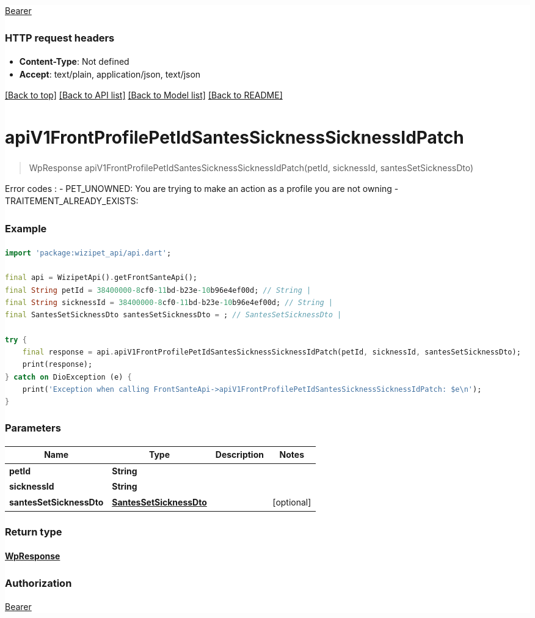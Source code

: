 [Bearer](../README.md#Bearer)

### HTTP request headers

 - **Content-Type**: Not defined
 - **Accept**: text/plain, application/json, text/json

[[Back to top]](#) [[Back to API list]](../README.md#documentation-for-api-endpoints) [[Back to Model list]](../README.md#documentation-for-models) [[Back to README]](../README.md)

# **apiV1FrontProfilePetIdSantesSicknessSicknessIdPatch**
> WpResponse apiV1FrontProfilePetIdSantesSicknessSicknessIdPatch(petId, sicknessId, santesSetSicknessDto)



Error codes :    - PET_UNOWNED: You are trying to make an action as a profile you are not owning   - TRAITEMENT_ALREADY_EXISTS: 

### Example
```dart
import 'package:wizipet_api/api.dart';

final api = WizipetApi().getFrontSanteApi();
final String petId = 38400000-8cf0-11bd-b23e-10b96e4ef00d; // String | 
final String sicknessId = 38400000-8cf0-11bd-b23e-10b96e4ef00d; // String | 
final SantesSetSicknessDto santesSetSicknessDto = ; // SantesSetSicknessDto | 

try {
    final response = api.apiV1FrontProfilePetIdSantesSicknessSicknessIdPatch(petId, sicknessId, santesSetSicknessDto);
    print(response);
} catch on DioException (e) {
    print('Exception when calling FrontSanteApi->apiV1FrontProfilePetIdSantesSicknessSicknessIdPatch: $e\n');
}
```

### Parameters

Name | Type | Description  | Notes
------------- | ------------- | ------------- | -------------
 **petId** | **String**|  | 
 **sicknessId** | **String**|  | 
 **santesSetSicknessDto** | [**SantesSetSicknessDto**](SantesSetSicknessDto.md)|  | [optional] 

### Return type

[**WpResponse**](WpResponse.md)

### Authorization

[Bearer](../README.md#Bearer)
